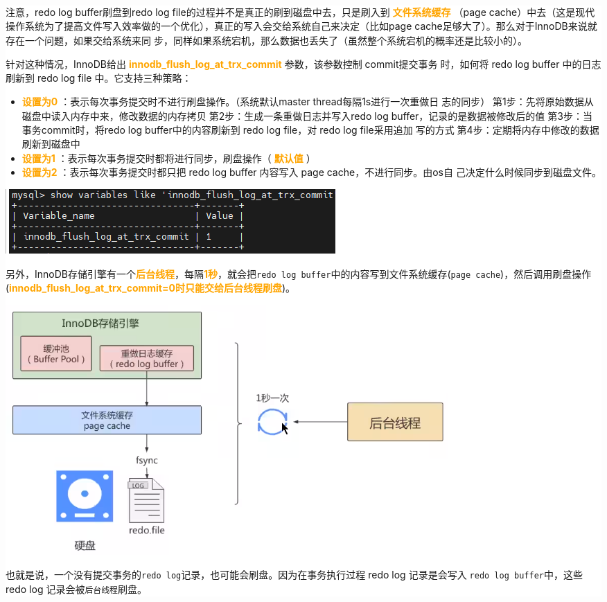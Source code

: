 注意，redo log buffer刷盘到redo log file的过程并不是真正的刷到磁盘中去，只是刷入到 <font color=orange>**文件系统缓存** </font>（page cache）中去（这是现代操作系统为了提高文件写入效率做的一个优化），真正的写入会交给系统自己来决定（比如page cache足够大了）。那么对于InnoDB来说就存在一个问题，如果交给系统来同 步，同样如果系统宕机，那么数据也丢失了（虽然整个系统宕机的概率还是比较小的）。

针对这种情况，InnoDB给出 **<font color=orange>innodb_flush_log_at_trx_commit</font>** 参数，该参数控制 commit提交事务 时，如何将 redo log buffer 中的日志刷新到 redo log file 中。它支持三种策略：

* **<font color=orange>设置为0</font>** ：表示每次事务提交时不进行刷盘操作。（系统默认master thread每隔1s进行一次重做日 志的同步） 第1步：先将原始数据从磁盘中读入内存中来，修改数据的内存拷贝 第2步：生成一条重做日志并写入redo log buffer，记录的是数据被修改后的值 第3步：当事务commit时，将redo log buffer中的内容刷新到 redo log file，对 redo log file采用追加 写的方式 第4步：定期将内存中修改的数据刷新到磁盘中 
* <font color=orange>**设置为1**</font> ：表示每次事务提交时都将进行同步，刷盘操作（ <font color=orange>**默认值**</font> ） 
* **<font color=orange>设置为2</font>** ：表示每次事务提交时都只把 redo log buffer 内容写入 page cache，不进行同步。由os自 己决定什么时候同步到磁盘文件。

![image-20240716140011929](assets/image-20240716140011929.png)

另外，InnoDB存储引擎有一个<font color=orange>**后台线程**</font>，每隔<font color=orange>**1秒**</font>，就会把`redo log buffer`中的内容写到文件系统缓存(`page cache`)，然后调用刷盘操作(<font color=orange>**innodb_flush_log_at_trx_commit=0时只能交给后台线程刷盘**</font>)。

![image-20220710210339724](assets/image-20220710210339724.png)

也就是说，一个没有提交事务的`redo log`记录，也可能会刷盘。因为在事务执行过程 redo log 记录是会写入 `redo log buffer`中，这些redo log 记录会被`后台线程`刷盘。

